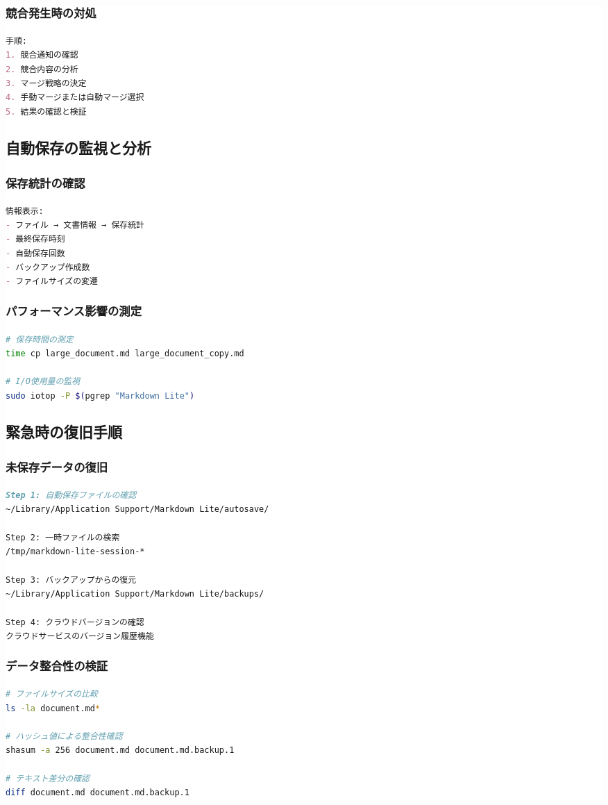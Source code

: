 ### 競合発生時の対処
```markdown
手順:
1. 競合通知の確認
2. 競合内容の分析
3. マージ戦略の決定
4. 手動マージまたは自動マージ選択
5. 結果の確認と検証
```

## 自動保存の監視と分析

### 保存統計の確認
```markdown
情報表示:
- ファイル → 文書情報 → 保存統計
- 最終保存時刻
- 自動保存回数
- バックアップ作成数
- ファイルサイズの変遷
```

### パフォーマンス影響の測定
```bash
# 保存時間の測定
time cp large_document.md large_document_copy.md

# I/O使用量の監視
sudo iotop -P $(pgrep "Markdown Lite")
```

## 緊急時の復旧手順

### 未保存データの復旧
```markdown
Step 1: 自動保存ファイルの確認
~/Library/Application Support/Markdown Lite/autosave/

Step 2: 一時ファイルの検索
/tmp/markdown-lite-session-*

Step 3: バックアップからの復元
~/Library/Application Support/Markdown Lite/backups/

Step 4: クラウドバージョンの確認
クラウドサービスのバージョン履歴機能
```

### データ整合性の検証
```bash
# ファイルサイズの比較
ls -la document.md*

# ハッシュ値による整合性確認
shasum -a 256 document.md document.md.backup.1

# テキスト差分の確認
diff document.md document.md.backup.1
```
